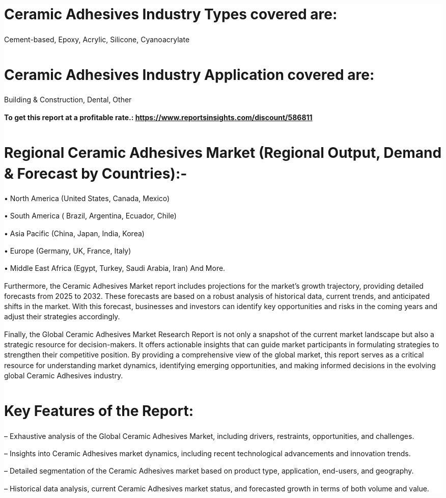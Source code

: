# <strong>Ceramic Adhesives Industry Types covered are:</strong>

Cement-based, Epoxy, Acrylic, Silicone, Cyanoacrylate

# <strong>Ceramic Adhesives Industry Application covered are:</strong>

Building & Construction, Dental, Other

<strong>To get this report at a profitable rate.: <a href=https://www.reportsinsights.com/discount/586811>https://www.reportsinsights.com/discount/586811</a></strong>

# <strong>Regional Ceramic Adhesives Market (Regional Output, Demand &amp; Forecast by Countries):-</strong>

• North America (United States, Canada, Mexico)

• South America ( Brazil, Argentina, Ecuador, Chile)

• Asia Pacific (China, Japan, India, Korea)

• Europe (Germany, UK, France, Italy)

• Middle East Africa (Egypt, Turkey, Saudi Arabia, Iran) And More.

Furthermore, the Ceramic Adhesives Market report includes projections for the market’s growth trajectory, providing detailed forecasts from 2025 to 2032. These forecasts are based on a robust analysis of historical data, current trends, and anticipated shifts in the market. With this forecast, businesses and investors can identify key opportunities and risks in the coming years and adjust their strategies accordingly.

Finally, the Global Ceramic Adhesives Market Research Report is not only a snapshot of the current market landscape but also a strategic resource for decision-makers. It offers actionable insights that can guide market participants in formulating strategies to strengthen their competitive position. By providing a comprehensive view of the global market, this report serves as a critical resource for understanding market dynamics, identifying emerging opportunities, and making informed decisions in the evolving global Ceramic Adhesives industry.

# <strong>Key Features of the Report:</strong>

– Exhaustive analysis of the Global Ceramic Adhesives Market, including drivers, restraints, opportunities, and challenges.

– Insights into Ceramic Adhesives market dynamics, including recent technological advancements and innovation trends.

– Detailed segmentation of the Ceramic Adhesives market based on product type, application, end-users, and geography.

– Historical data analysis, current Ceramic Adhesives market status, and forecasted growth in terms of both volume and value.
